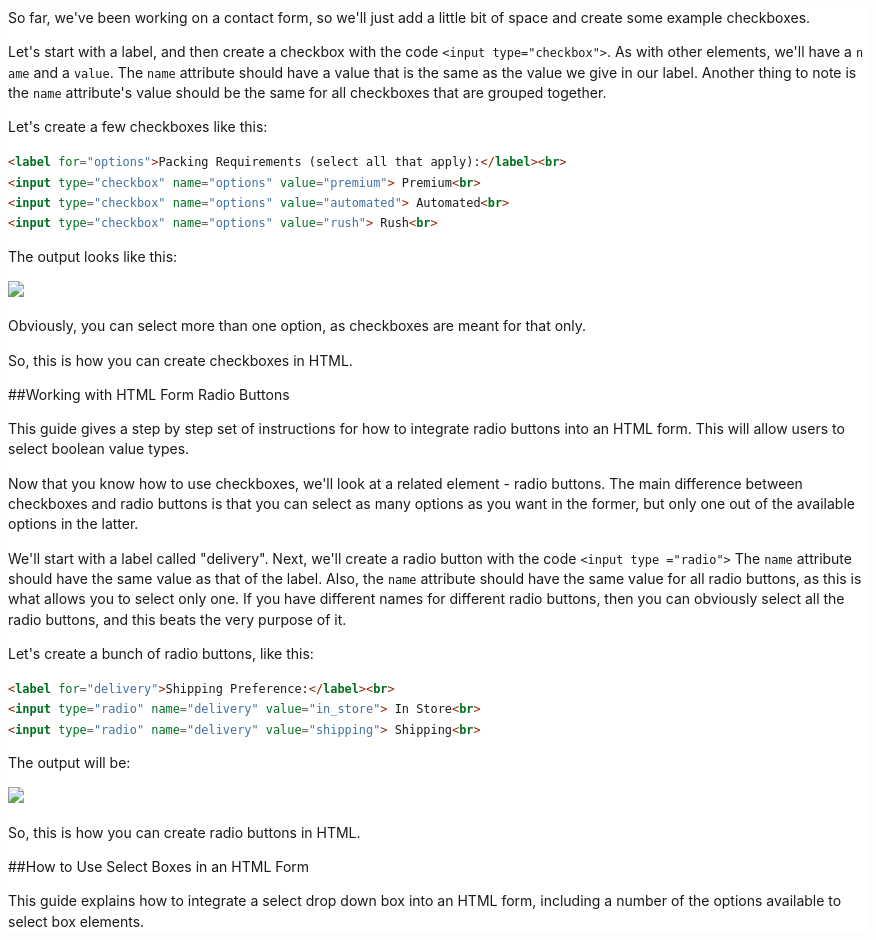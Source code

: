 So far, we've been working on a contact form, so we'll just add a little bit of space and create some example checkboxes.

Let's start with a label, and then create a checkbox with the code `<input type="checkbox">`. As with other elements, we'll have a `name` and a `value`. The `name` attribute should have a value that is the same as the value we give in our label. Another thing to note is the `name` attribute's value should be the same for all checkboxes that are grouped together.

Let's create a few checkboxes like this:

```html
<label for="options">Packing Requirements (select all that apply):</label><br>
<input type="checkbox" name="options" value="premium"> Premium<br>
<input type="checkbox" name="options" value="automated"> Automated<br>
<input type="checkbox" name="options" value="rush"> Rush<br>
```

The output looks like this:

![](https://s3-us-west-2.amazonaws.com/devcamp-pictures/HTML+CSS+images/Guide+to+HTML+Forms/How+to+Use+HTML+Form+Checkboxes+%23+523/image1.png)

Obviously, you can select more than one option, as checkboxes are meant for that only.

So, this is how you can create checkboxes in HTML.



##Working with HTML Form Radio Buttons

This guide gives a step by step set of instructions for how to integrate radio buttons into an HTML form. This will allow users to select boolean value types.

Now that you know how to use checkboxes, we'll look at a related element - radio buttons.  The main difference between checkboxes and radio buttons is that you can select as many options as you want in the former, but only one out of the available options in the latter.

We'll start with a label called "delivery".  Next, we'll create a radio button with the code `<input type ="radio">` The `name` attribute should have the same value as that of the label. Also, the `name` attribute should have the same value for all radio buttons, as this is what allows you to select only one. If you have different names for different radio buttons, then you can obviously select all the radio buttons, and this beats the very purpose of it.

 Let's create a bunch of radio buttons, like this:

```html
<label for="delivery">Shipping Preference:</label><br>
<input type="radio" name="delivery" value="in_store"> In Store<br>
<input type="radio" name="delivery" value="shipping"> Shipping<br>
```

The output will be:

![](https://s3-us-west-2.amazonaws.com/devcamp-pictures/HTML+CSS+images/Guide+to+HTML+Forms/Working+with+HTML+Form+Radio+Buttons+%23+524/image1.png)

So, this is how you can create radio buttons in HTML.



##How to Use Select Boxes in an HTML Form

This guide explains how to integrate a select drop down box into an HTML form, including a number of the options available to select box elements.
